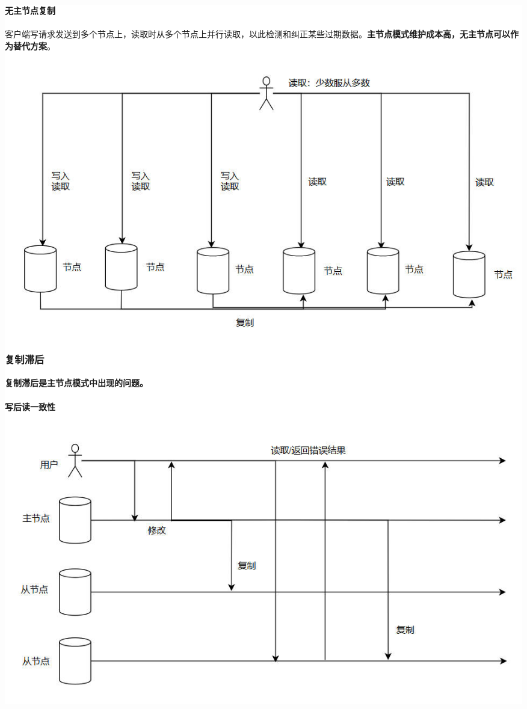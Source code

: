 #### 无主节点复制

客户端写请求发送到多个节点上，读取时从多个节点上并行读取，以此检测和纠正某些过期数据。**主节点模式维护成本高，无主节点可以作为替代方案**。

![](.\images\Snipaste_2025-02-02_20-51-38.jpg)

### 复制滞后

**复制滞后是主节点模式中出现的问题。**

#### 写后读一致性

![](.\images\Snipaste_2025-02-02_20-58-16.jpg)
